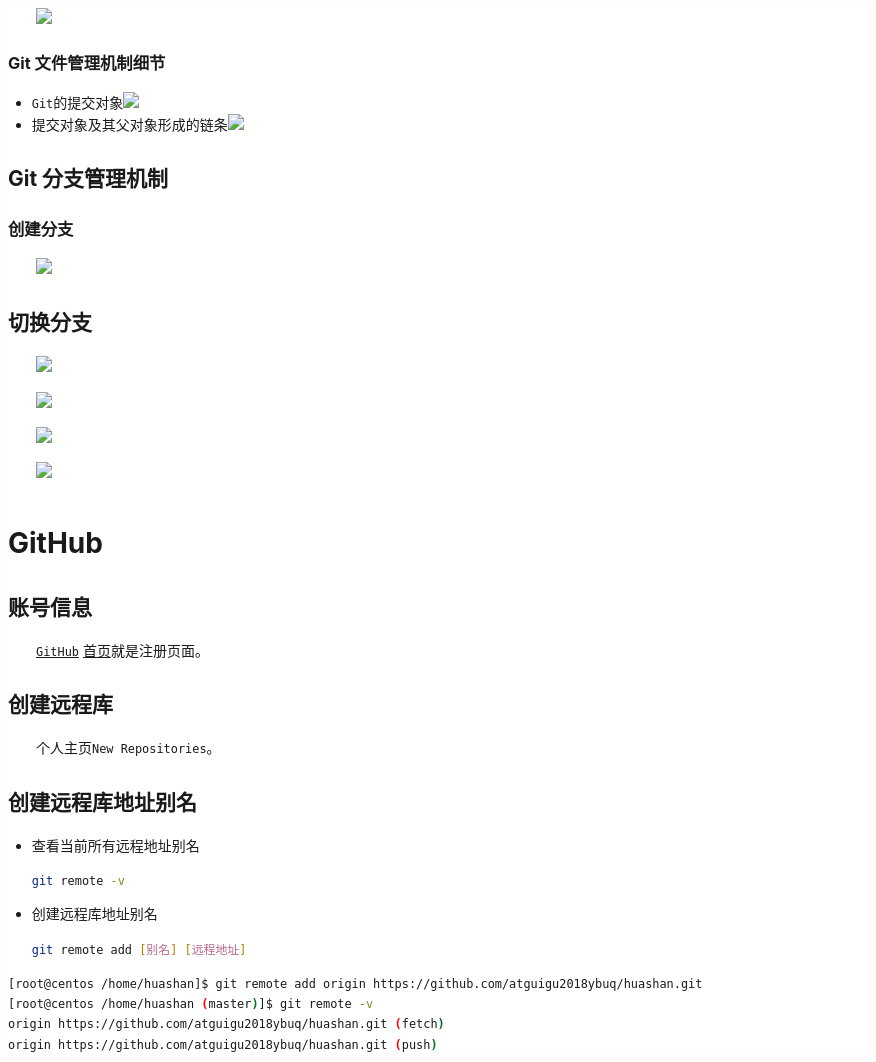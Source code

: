 　　![](https://cdn.jsdelivr.net/gh/1coins/assets/git-summary/git-file-management-mechanism.png)

### Git 文件管理机制细节

* `Git`的提交对象![](https://cdn.jsdelivr.net/gh/1coins/assets/git-summary/git-file-management-mechanism-commit1.png)
* 提交对象及其父对象形成的链条![](https://cdn.jsdelivr.net/gh/1coins/assets/git-summary/git-file-management-mechanism-commit2.png)

## Git 分支管理机制

### 创建分支

　　![](https://cdn.jsdelivr.net/gh/1coins/assets/git-summary/git-create-branch.png)

## 切换分支

　　![](https://cdn.jsdelivr.net/gh/1coins/assets/git-summary/git-checkout-branch1.png)

　　![](https://cdn.jsdelivr.net/gh/1coins/assets/git-summary/git-checkout-branch2.png)

　　![](https://cdn.jsdelivr.net/gh/1coins/assets/git-summary/git-checkout-branch3.png)

　　![](https://cdn.jsdelivr.net/gh/1coins/assets/git-summary/git-checkout-branch4.png)

# GitHub

## 账号信息

　　[`GitHub`]() [首页](https://github.com/)就是注册页面。

## 创建远程库

　　个人主页`New Repositories`。

## 创建远程库地址别名

* 查看当前所有远程地址别名

  ```bash
  git remote -v
  ```
* 创建远程库地址别名

  ```bash
  git remote add [别名] [远程地址]
  ```

```bash
[root@centos /home/huashan]$ git remote add origin https://github.com/atguigu2018ybuq/huashan.git
[root@centos /home/huashan (master)]$ git remote -v
origin https://github.com/atguigu2018ybuq/huashan.git (fetch)
origin https://github.com/atguigu2018ybuq/huashan.git (push)
```
